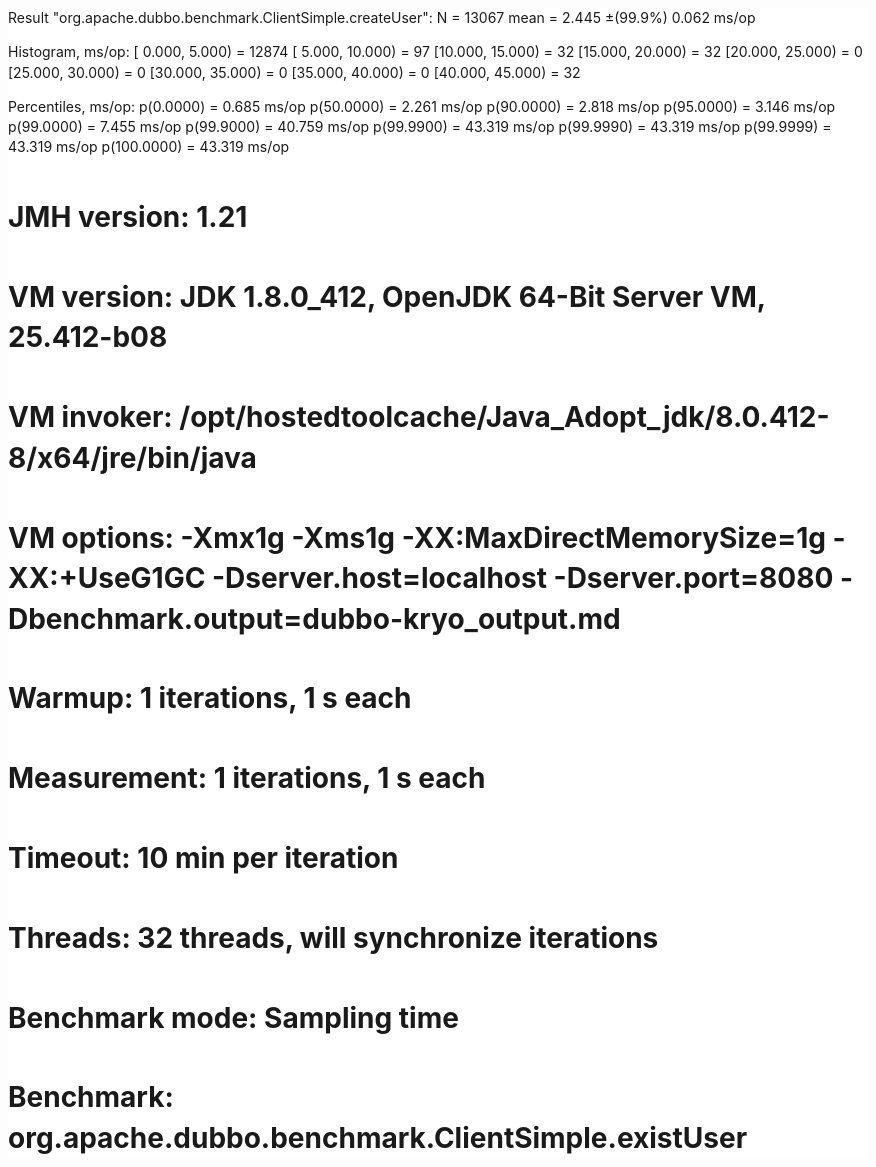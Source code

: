 

Result "org.apache.dubbo.benchmark.ClientSimple.createUser":
  N = 13067
  mean =      2.445 ±(99.9%) 0.062 ms/op

  Histogram, ms/op:
    [ 0.000,  5.000) = 12874 
    [ 5.000, 10.000) = 97 
    [10.000, 15.000) = 32 
    [15.000, 20.000) = 32 
    [20.000, 25.000) = 0 
    [25.000, 30.000) = 0 
    [30.000, 35.000) = 0 
    [35.000, 40.000) = 0 
    [40.000, 45.000) = 32 

  Percentiles, ms/op:
      p(0.0000) =      0.685 ms/op
     p(50.0000) =      2.261 ms/op
     p(90.0000) =      2.818 ms/op
     p(95.0000) =      3.146 ms/op
     p(99.0000) =      7.455 ms/op
     p(99.9000) =     40.759 ms/op
     p(99.9900) =     43.319 ms/op
     p(99.9990) =     43.319 ms/op
     p(99.9999) =     43.319 ms/op
    p(100.0000) =     43.319 ms/op


# JMH version: 1.21
# VM version: JDK 1.8.0_412, OpenJDK 64-Bit Server VM, 25.412-b08
# VM invoker: /opt/hostedtoolcache/Java_Adopt_jdk/8.0.412-8/x64/jre/bin/java
# VM options: -Xmx1g -Xms1g -XX:MaxDirectMemorySize=1g -XX:+UseG1GC -Dserver.host=localhost -Dserver.port=8080 -Dbenchmark.output=dubbo-kryo_output.md
# Warmup: 1 iterations, 1 s each
# Measurement: 1 iterations, 1 s each
# Timeout: 10 min per iteration
# Threads: 32 threads, will synchronize iterations
# Benchmark mode: Sampling time
# Benchmark: org.apache.dubbo.benchmark.ClientSimple.existUser
